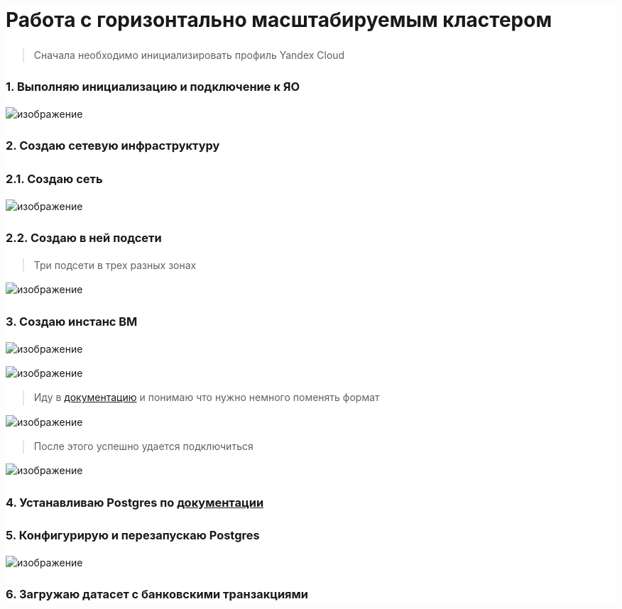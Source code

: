 # Работа с горизонтально масштабируемым кластером 

> Сначала необходимо инициализировать профиль Yandex Cloud

### 1. Выполняю инициализацию и подключение к ЯО

![изображение](https://github.com/user-attachments/assets/e67cc9fc-113b-4f4f-8fc5-bdb05f26d481)


### 2. Создаю сетевую инфраструктуру

### 2.1. Создаю сеть

![изображение](https://github.com/user-attachments/assets/378fbe69-c34c-4ea5-b912-06a62d3138d1)


### 2.2. Создаю в ней подсети

> Три подсети в трех разных зонах

![изображение](https://github.com/user-attachments/assets/a8809ff8-eb07-4f4a-9e07-459996c5cd33)


### 3. Создаю инстанс ВМ

![изображение](https://github.com/user-attachments/assets/7fe38240-611f-4033-b715-b9c6a1c2808c)


![изображение](https://github.com/user-attachments/assets/ce5fc211-29ef-4186-8409-fb34ecb2dd3f)


> Иду в [документацию](https://yandex.cloud/ru/docs/troubleshooting/managed-kubernetes/how-to/adding-and-changing-ssh-keys-for-linux-users-on-node-groups) и понимаю что нужно немного поменять формат

![изображение](https://github.com/user-attachments/assets/896aa5e9-33e3-43f1-a435-8096e6a6125d)


> После этого успешно удается подключиться

![изображение](https://github.com/user-attachments/assets/96c64dfe-6de0-4a4f-9ffc-d93545e8f3d4)


### 4. Устанавливаю Postgres по [документации](https://www.postgresql.org/download/linux/ubuntu/)

### 5. Конфигурирую и перезапускаю Postgres

![изображение](https://github.com/user-attachments/assets/25769f4c-86f5-419b-907d-9745b20dc8ac)


### 6. Загружаю датасет с банковскими транзакциями

